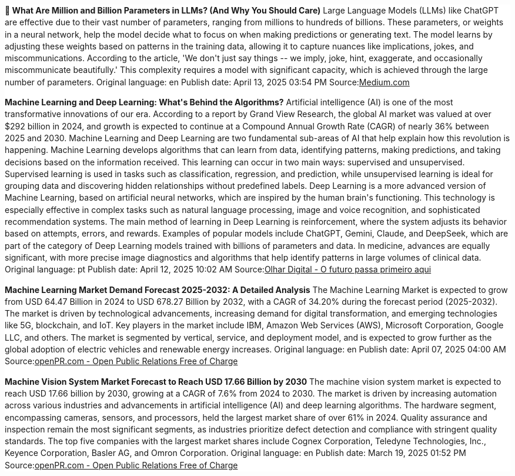 **🧠 What Are Million and Billion Parameters in LLMs? (And Why You Should Care)**
Large Language Models (LLMs) like ChatGPT are effective due to their vast number of parameters, ranging from millions to hundreds of billions. These parameters, or weights in a neural network, help the model decide what to focus on when making predictions or generating text. The model learns by adjusting these weights based on patterns in the training data, allowing it to capture nuances like implications, jokes, and miscommunications. According to the article, 'We don't just say things -- we imply, joke, hint, exaggerate, and occasionally miscommunicate beautifully.' This complexity requires a model with significant capacity, which is achieved through the large number of parameters.
Original language: en
Publish date: April 13, 2025 03:54 PM
Source:[Medium.com](https://medium.com/@techie_chandan/what-are-million-and-billion-parameters-in-llms-and-why-you-should-care-4e4914d1a780)

**Machine Learning and Deep Learning: What's Behind the Algorithms?**
Artificial intelligence (AI) is one of the most transformative innovations of our era. According to a report by Grand View Research, the global AI market was valued at over $292 billion in 2024, and growth is expected to continue at a Compound Annual Growth Rate (CAGR) of nearly 36% between 2025 and 2030. Machine Learning and Deep Learning are two fundamental sub-areas of AI that help explain how this revolution is happening. Machine Learning develops algorithms that can learn from data, identifying patterns, making predictions, and taking decisions based on the information received. This learning can occur in two main ways: supervised and unsupervised. Supervised learning is used in tasks such as classification, regression, and prediction, while unsupervised learning is ideal for grouping data and discovering hidden relationships without predefined labels. Deep Learning is a more advanced version of Machine Learning, based on artificial neural networks, which are inspired by the human brain's functioning. This technology is especially effective in complex tasks such as natural language processing, image and voice recognition, and sophisticated recommendation systems. The main method of learning in Deep Learning is reinforcement, where the system adjusts its behavior based on attempts, errors, and rewards. Examples of popular models include ChatGPT, Gemini, Claude, and DeepSeek, which are part of the category of Deep Learning models trained with billions of parameters and data. In medicine, advances are equally significant, with more precise image diagnostics and algorithms that help identify patterns in large volumes of clinical data.
Original language: pt
Publish date: April 12, 2025 10:02 AM
Source:[Olhar Digital - O futuro passa primeiro aqui](https://olhardigital.com.br/2025/04/12/colunistas/machine-learning-e-deep-learning-o-que-vem-por-tras-dos-algoritmos/)

**Machine Learning Market Demand Forecast 2025-2032: A Detailed Analysis**
The Machine Learning Market is expected to grow from USD 64.47 Billion in 2024 to USD 678.27 Billion by 2032, with a CAGR of 34.20% during the forecast period (2025-2032). The market is driven by technological advancements, increasing demand for digital transformation, and emerging technologies like 5G, blockchain, and IoT. Key players in the market include IBM, Amazon Web Services (AWS), Microsoft Corporation, Google LLC, and others. The market is segmented by vertical, service, and deployment model, and is expected to grow further as the global adoption of electric vehicles and renewable energy increases.
Original language: en
Publish date: April 07, 2025 04:00 AM
Source:[openPR.com - Open Public Relations Free of Charge](https://www.openpr.com/news/3957222/machine-learning-market-demand-forecast-2025-2032-a-detailed)

**Machine Vision System Market Forecast to Reach USD 17.66 Billion by 2030**
The machine vision system market is expected to reach USD 17.66 billion by 2030, growing at a CAGR of 7.6% from 2024 to 2030. The market is driven by increasing automation across various industries and advancements in artificial intelligence (AI) and deep learning algorithms. The hardware segment, encompassing cameras, sensors, and processors, held the largest market share of over 61% in 2024. Quality assurance and inspection remain the most significant segments, as industries prioritize defect detection and compliance with stringent quality standards. The top five companies with the largest market shares include Cognex Corporation, Teledyne Technologies, Inc., Keyence Corporation, Basler AG, and Omron Corporation.
Original language: en
Publish date: March 19, 2025 01:52 PM
Source:[openPR.com - Open Public Relations Free of Charge](https://www.openpr.com/news/3924840/machine-vision-system-market-forecast-to-reach-usd-17-66-billion)
